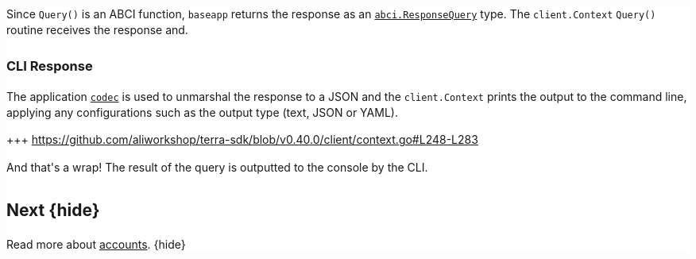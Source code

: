 Since `Query()` is an ABCI function, `baseapp` returns the response as an [`abci.ResponseQuery`](https://tendermint.com/docs/spec/abci/abci.html#messages) type. The `client.Context` `Query()` routine receives the response and.

### CLI Response

The application [`codec`](../core/encoding.md) is used to unmarshal the response to a JSON and the `client.Context` prints the output to the command line, applying any configurations such as the output type (text, JSON or YAML).

+++ https://github.com/aliworkshop/terra-sdk/blob/v0.40.0/client/context.go#L248-L283

And that's a wrap! The result of the query is outputted to the console by the CLI.

## Next {hide}

Read more about [accounts](./accounts.md). {hide}
